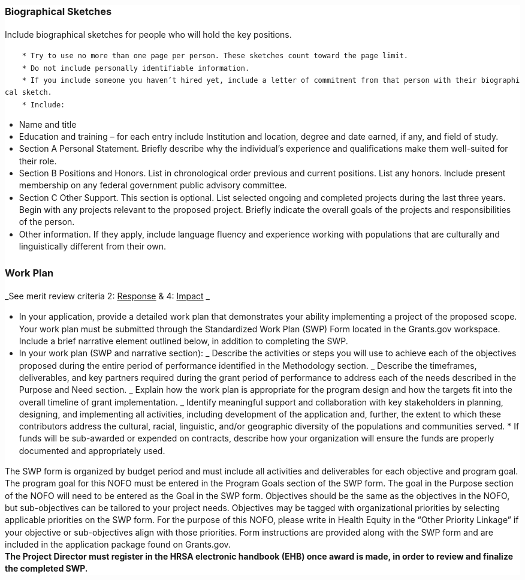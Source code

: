 ### Biographical Sketches

Include biographical sketches for people who will hold the key positions.

        * Try to use no more than one page per person. These sketches count toward the page limit.
        * Do not include personally identifiable information.
        * If you include someone you haven’t hired yet, include a letter of commitment from that person with their biographical sketch.
        * Include:

- Name and title
- Education and training – for each entry include Institution and location, degree and date earned, if any, and field of study.
- Section A Personal Statement. Briefly describe why the individual’s experience and qualifications make them well-suited for their role.
- Section B Positions and Honors. List in chronological order previous and current positions. List any honors. Include present membership on any federal government public advisory committee.
- Section C Other Support. This section is optional. List selected ongoing and completed projects during the last three years. Begin with any projects relevant to the proposed project. Briefly indicate the overall goals of the projects and responsibilities of the person.
- Other information. If they apply, include language fluency and experience working with populations that are culturally and linguistically different from their own.

### Work Plan

_See merit review criteria 2: [Response](#heading=h.nmf14n) & 4: [Impact](#heading=h.4k668n3) _

- In your application, provide a detailed work plan that demonstrates your ability implementing a project of the proposed scope. Your work plan must be submitted through the Standardized Work Plan (SWP) Form located in the Grants.gov workspace. Include a brief narrative element outlined below, in addition to completing the SWP.
- In your work plan (SWP and narrative section):
  _ Describe the activities or steps you will use to achieve each of the objectives proposed during the entire period of performance identified in the Methodology section.
  _ Describe the timeframes, deliverables, and key partners required during the grant period of performance to address each of the needs described in the Purpose and Need section.
  _ Explain how the work plan is appropriate for the program design and how the targets fit into the overall timeline of grant implementation.
  _ Identify meaningful support and collaboration with key stakeholders in planning, designing, and implementing all activities, including development of the application and, further, the extent to which these contributors address the cultural, racial, linguistic, and/or geographic diversity of the populations and communities served. \* If funds will be sub-awarded or expended on contracts, describe how your organization will ensure the funds are properly documented and appropriately used.

The SWP form is organized by budget period and must include all activities and deliverables for each objective and program goal. The program goal for this NOFO must be entered in the Program Goals section of the SWP form. The goal in the Purpose section of the NOFO will need to be entered as the Goal in the SWP form. Objectives should be the same as the objectives in the NOFO, but sub-objectives can be tailored to your project needs. Objectives may be tagged with organizational priorities by selecting applicable priorities on the SWP form. For the purpose of this NOFO, please write in Health Equity in the “Other Priority Linkage” if your objective or sub-objectives align with those priorities. Form instructions are provided along with the SWP form and are included in the application package found on Grants.gov. \
**The Project Director must register in the HRSA electronic handbook (EHB) once award is made, in order to review and finalize the completed SWP.**
